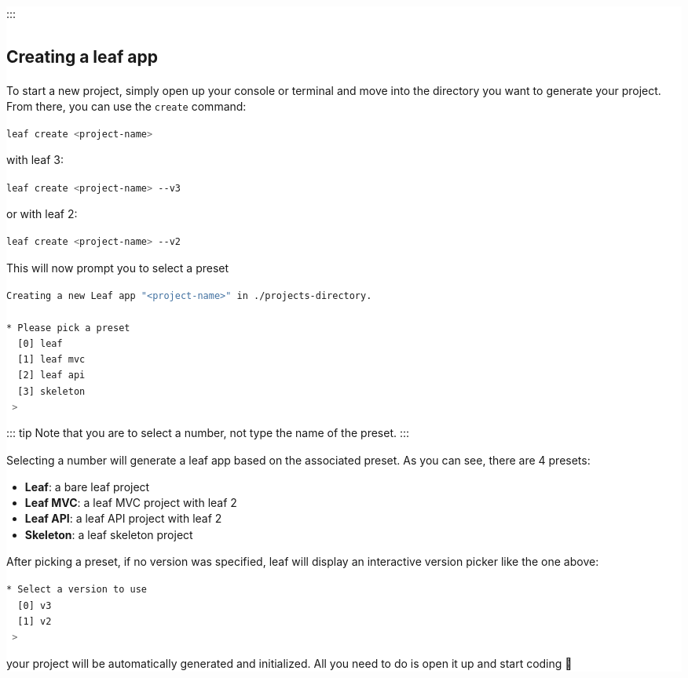 :::

## Creating a leaf app

To start a new project, simply open up your console or terminal and move into the directory you want to generate your project. From there, you can use the `create` command:

```bash
leaf create <project-name>
```

with leaf 3:

```bash
leaf create <project-name> --v3
```

or with leaf 2:

```bash
leaf create <project-name> --v2
```

This will now prompt you to select a preset

```bash
Creating a new Leaf app "<project-name>" in ./projects-directory.

* Please pick a preset 
  [0] leaf
  [1] leaf mvc
  [2] leaf api
  [3] skeleton
 > 
```

::: tip
Note that you are to select a number, not type the name of the preset.
:::

Selecting a number will generate a leaf app based on the associated preset. As you can see, there are 4 presets:

- **Leaf**: a bare leaf project
- **Leaf MVC**: a leaf MVC project with leaf 2
- **Leaf API**: a leaf API project with leaf 2
- **Skeleton**: a leaf skeleton project

After picking a preset, if no version was specified, leaf will display an interactive version picker like the one above:

```bash
* Select a version to use 
  [0] v3
  [1] v2
 >
```

your project will be automatically generated and initialized. All you need to do is open it up and start coding 🚀
